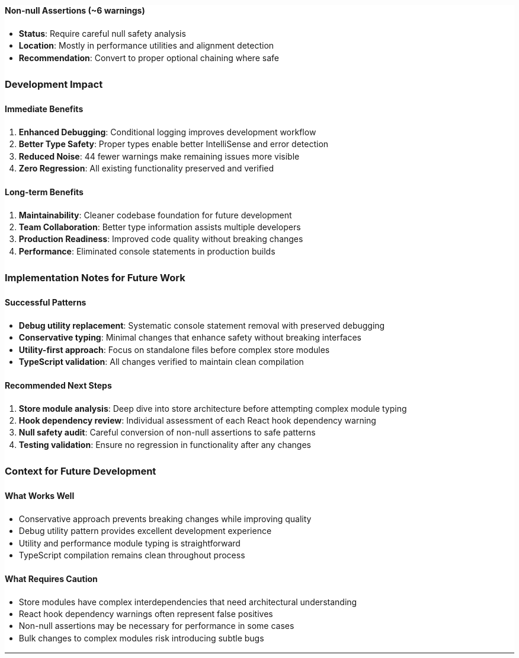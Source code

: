 #### Non-null Assertions (~6 warnings)

- **Status**: Require careful null safety analysis
- **Location**: Mostly in performance utilities and alignment detection
- **Recommendation**: Convert to proper optional chaining where safe

### Development Impact

#### Immediate Benefits

1. **Enhanced Debugging**: Conditional logging improves development workflow
2. **Better Type Safety**: Proper types enable better IntelliSense and error detection
3. **Reduced Noise**: 44 fewer warnings make remaining issues more visible
4. **Zero Regression**: All existing functionality preserved and verified

#### Long-term Benefits

1. **Maintainability**: Cleaner codebase foundation for future development
2. **Team Collaboration**: Better type information assists multiple developers
3. **Production Readiness**: Improved code quality without breaking changes
4. **Performance**: Eliminated console statements in production builds

### Implementation Notes for Future Work

#### Successful Patterns

- **Debug utility replacement**: Systematic console statement removal with preserved debugging
- **Conservative typing**: Minimal changes that enhance safety without breaking interfaces
- **Utility-first approach**: Focus on standalone files before complex store modules
- **TypeScript validation**: All changes verified to maintain clean compilation

#### Recommended Next Steps

1. **Store module analysis**: Deep dive into store architecture before attempting complex module typing
2. **Hook dependency review**: Individual assessment of each React hook dependency warning
3. **Null safety audit**: Careful conversion of non-null assertions to safe patterns
4. **Testing validation**: Ensure no regression in functionality after any changes

### Context for Future Development

#### What Works Well

- Conservative approach prevents breaking changes while improving quality
- Debug utility pattern provides excellent development experience
- Utility and performance module typing is straightforward
- TypeScript compilation remains clean throughout process

#### What Requires Caution

- Store modules have complex interdependencies that need architectural understanding
- React hook dependency warnings often represent false positives
- Non-null assertions may be necessary for performance in some cases
- Bulk changes to complex modules risk introducing subtle bugs

---